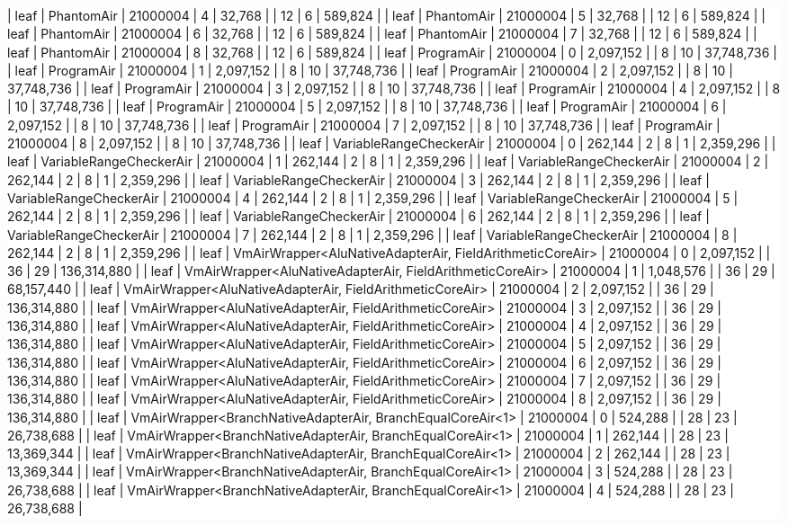 | leaf | PhantomAir | 21000004 | 4 | 32,768 |  | 12 | 6 | 589,824 | 
| leaf | PhantomAir | 21000004 | 5 | 32,768 |  | 12 | 6 | 589,824 | 
| leaf | PhantomAir | 21000004 | 6 | 32,768 |  | 12 | 6 | 589,824 | 
| leaf | PhantomAir | 21000004 | 7 | 32,768 |  | 12 | 6 | 589,824 | 
| leaf | PhantomAir | 21000004 | 8 | 32,768 |  | 12 | 6 | 589,824 | 
| leaf | ProgramAir | 21000004 | 0 | 2,097,152 |  | 8 | 10 | 37,748,736 | 
| leaf | ProgramAir | 21000004 | 1 | 2,097,152 |  | 8 | 10 | 37,748,736 | 
| leaf | ProgramAir | 21000004 | 2 | 2,097,152 |  | 8 | 10 | 37,748,736 | 
| leaf | ProgramAir | 21000004 | 3 | 2,097,152 |  | 8 | 10 | 37,748,736 | 
| leaf | ProgramAir | 21000004 | 4 | 2,097,152 |  | 8 | 10 | 37,748,736 | 
| leaf | ProgramAir | 21000004 | 5 | 2,097,152 |  | 8 | 10 | 37,748,736 | 
| leaf | ProgramAir | 21000004 | 6 | 2,097,152 |  | 8 | 10 | 37,748,736 | 
| leaf | ProgramAir | 21000004 | 7 | 2,097,152 |  | 8 | 10 | 37,748,736 | 
| leaf | ProgramAir | 21000004 | 8 | 2,097,152 |  | 8 | 10 | 37,748,736 | 
| leaf | VariableRangeCheckerAir | 21000004 | 0 | 262,144 | 2 | 8 | 1 | 2,359,296 | 
| leaf | VariableRangeCheckerAir | 21000004 | 1 | 262,144 | 2 | 8 | 1 | 2,359,296 | 
| leaf | VariableRangeCheckerAir | 21000004 | 2 | 262,144 | 2 | 8 | 1 | 2,359,296 | 
| leaf | VariableRangeCheckerAir | 21000004 | 3 | 262,144 | 2 | 8 | 1 | 2,359,296 | 
| leaf | VariableRangeCheckerAir | 21000004 | 4 | 262,144 | 2 | 8 | 1 | 2,359,296 | 
| leaf | VariableRangeCheckerAir | 21000004 | 5 | 262,144 | 2 | 8 | 1 | 2,359,296 | 
| leaf | VariableRangeCheckerAir | 21000004 | 6 | 262,144 | 2 | 8 | 1 | 2,359,296 | 
| leaf | VariableRangeCheckerAir | 21000004 | 7 | 262,144 | 2 | 8 | 1 | 2,359,296 | 
| leaf | VariableRangeCheckerAir | 21000004 | 8 | 262,144 | 2 | 8 | 1 | 2,359,296 | 
| leaf | VmAirWrapper<AluNativeAdapterAir, FieldArithmeticCoreAir> | 21000004 | 0 | 2,097,152 |  | 36 | 29 | 136,314,880 | 
| leaf | VmAirWrapper<AluNativeAdapterAir, FieldArithmeticCoreAir> | 21000004 | 1 | 1,048,576 |  | 36 | 29 | 68,157,440 | 
| leaf | VmAirWrapper<AluNativeAdapterAir, FieldArithmeticCoreAir> | 21000004 | 2 | 2,097,152 |  | 36 | 29 | 136,314,880 | 
| leaf | VmAirWrapper<AluNativeAdapterAir, FieldArithmeticCoreAir> | 21000004 | 3 | 2,097,152 |  | 36 | 29 | 136,314,880 | 
| leaf | VmAirWrapper<AluNativeAdapterAir, FieldArithmeticCoreAir> | 21000004 | 4 | 2,097,152 |  | 36 | 29 | 136,314,880 | 
| leaf | VmAirWrapper<AluNativeAdapterAir, FieldArithmeticCoreAir> | 21000004 | 5 | 2,097,152 |  | 36 | 29 | 136,314,880 | 
| leaf | VmAirWrapper<AluNativeAdapterAir, FieldArithmeticCoreAir> | 21000004 | 6 | 2,097,152 |  | 36 | 29 | 136,314,880 | 
| leaf | VmAirWrapper<AluNativeAdapterAir, FieldArithmeticCoreAir> | 21000004 | 7 | 2,097,152 |  | 36 | 29 | 136,314,880 | 
| leaf | VmAirWrapper<AluNativeAdapterAir, FieldArithmeticCoreAir> | 21000004 | 8 | 2,097,152 |  | 36 | 29 | 136,314,880 | 
| leaf | VmAirWrapper<BranchNativeAdapterAir, BranchEqualCoreAir<1> | 21000004 | 0 | 524,288 |  | 28 | 23 | 26,738,688 | 
| leaf | VmAirWrapper<BranchNativeAdapterAir, BranchEqualCoreAir<1> | 21000004 | 1 | 262,144 |  | 28 | 23 | 13,369,344 | 
| leaf | VmAirWrapper<BranchNativeAdapterAir, BranchEqualCoreAir<1> | 21000004 | 2 | 262,144 |  | 28 | 23 | 13,369,344 | 
| leaf | VmAirWrapper<BranchNativeAdapterAir, BranchEqualCoreAir<1> | 21000004 | 3 | 524,288 |  | 28 | 23 | 26,738,688 | 
| leaf | VmAirWrapper<BranchNativeAdapterAir, BranchEqualCoreAir<1> | 21000004 | 4 | 524,288 |  | 28 | 23 | 26,738,688 | 